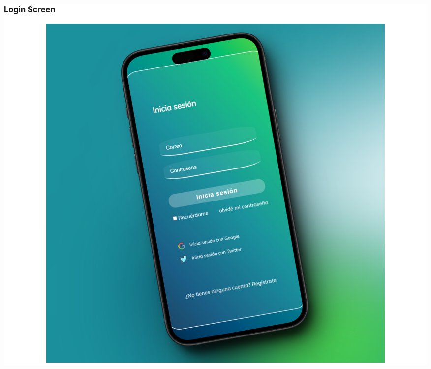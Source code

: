 
### Login Screen
<p align="center"><img src="./src/img/LoginDesign.png" alt="LoginDesign" width="80%" /></p>


